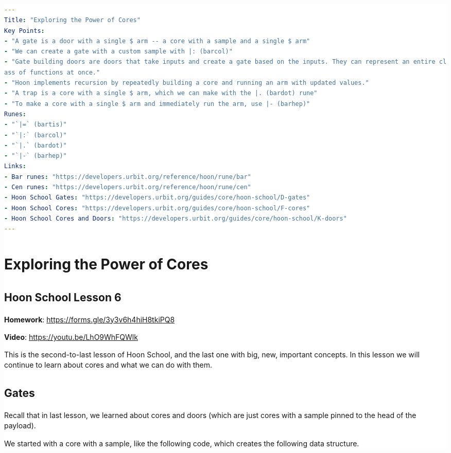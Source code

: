 ```yaml
---
Title: "Exploring the Power of Cores"
Key Points:
- "A gate is a door with a single $ arm -- a core with a sample and a single $ arm"
- "We can create a gate with a custom sample with |: (barcol)"
- "Gate building doors are doors that take inputs and create a gate based on the inputs. They can represent an entire class of functions at once."
- "Hoon implements recursion by repeatedly building a core and running an arm with updated values."
- "A trap is a core with a single $ arm, which we can make with the |. (bardot) rune"
- "To make a core with a single $ arm and immediately run the arm, use |- (barhep)"
Runes:
- "`|=` (bartis)"
- "`|:` (barcol)"
- "`|.` (bardot)"
- "`|-` (barhep)"
Links:
- Bar runes: "https://developers.urbit.org/reference/hoon/rune/bar"
- Cen runes: "https://developers.urbit.org/reference/hoon/rune/cen"
- Hoon School Gates: "https://developers.urbit.org/guides/core/hoon-school/D-gates"
- Hoon School Cores: "https://developers.urbit.org/guides/core/hoon-school/F-cores"
- Hoon School Cores and Doors: "https://developers.urbit.org/guides/core/hoon-school/K-doors"
---
```


#   Exploring the Power of Cores
##  Hoon School Lesson 6

**Homework**: https://forms.gle/3y3v6h4hiH8tkiPQ8

**Video**: https://youtu.be/LhO9WhFQWlk 

This is the second-to-last lesson of Hoon School, and the last one with big, new, important concepts. In this lesson we will continue to learn about cores and what we can do with them.

## Gates

Recall that in last lesson, we learned about cores and doors (which are just cores with a sample pinned to the head of the payload).

We started with a core with a sample, like the following code, which creates the following data structure.
